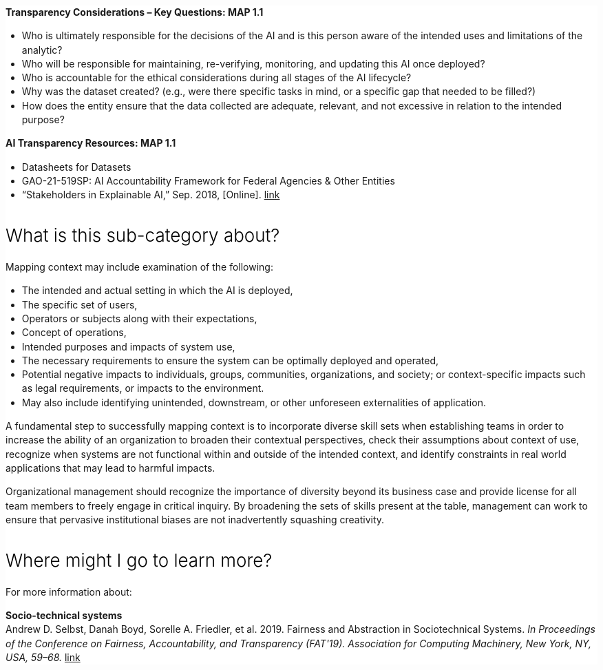 **Transparency Considerations – Key Questions: MAP 1.1** 
- Who is ultimately responsible for the decisions of the AI and is this person aware of the intended uses and limitations of the analytic?
- Who will be responsible for maintaining, re-verifying, monitoring, and updating this AI once deployed?
- Who is accountable for the ethical considerations during all stages of the AI lifecycle?
- Why was the dataset created? (e.g., were there specific tasks in mind, or a specific gap that needed to be filled?)
- How does the entity ensure that the data collected are adequate, relevant, and not excessive in relation to the intended purpose?

**AI Transparency Resources: MAP 1.1**
- Datasheets for Datasets
- GAO-21-519SP: AI Accountability Framework for Federal Agencies & Other Entities
- “Stakeholders in Explainable AI,” Sep. 2018, [Online]. [link](http://arxiv.org/abs/1810.00184)

## <span style="color:black;font-weight:360;font-size:26px">What is this sub-category about?</span>



Mapping context may include examination of the following: 
- The intended and actual setting in which the AI is deployed, 
- The specific set of users, 
- Operators or subjects along with their expectations, 
- Concept of operations, 
- Intended purposes and impacts of system use, 
- The necessary requirements to ensure the system can be optimally deployed and operated, 
- Potential negative impacts to individuals, groups, communities, organizations, and society; or context-specific impacts such as legal requirements, or impacts to the environment. 
- May also include identifying unintended, downstream, or other unforeseen externalities of application.

A fundamental step to successfully mapping context is to incorporate diverse skill sets when establishing teams in order to increase the ability of an organization to broaden their contextual perspectives, check their assumptions about context of use, recognize when systems are not functional within and outside of the intended context, and identify constraints in real world applications that may lead to harmful impacts.

Organizational management should recognize the importance of diversity beyond its business case and provide license for all team members to freely engage in critical inquiry. By broadening the sets of skills present at the table, management can work to ensure that pervasive institutional biases are not inadvertently squashing creativity. 



## <span style="color:black;font-weight:360;font-size:26px">Where might I go to learn more?</span>



For more information about:

**Socio-technical systems**      
Andrew D. Selbst, Danah Boyd, Sorelle A. Friedler, et al. 2019. Fairness and Abstraction in Sociotechnical Systems. *In Proceedings of the Conference on Fairness, Accountability, and Transparency (FAT'19). Association for Computing Machinery, New York, NY, USA, 59–68.* [link](https://doi.org/10.1145/3287560.3287598)
